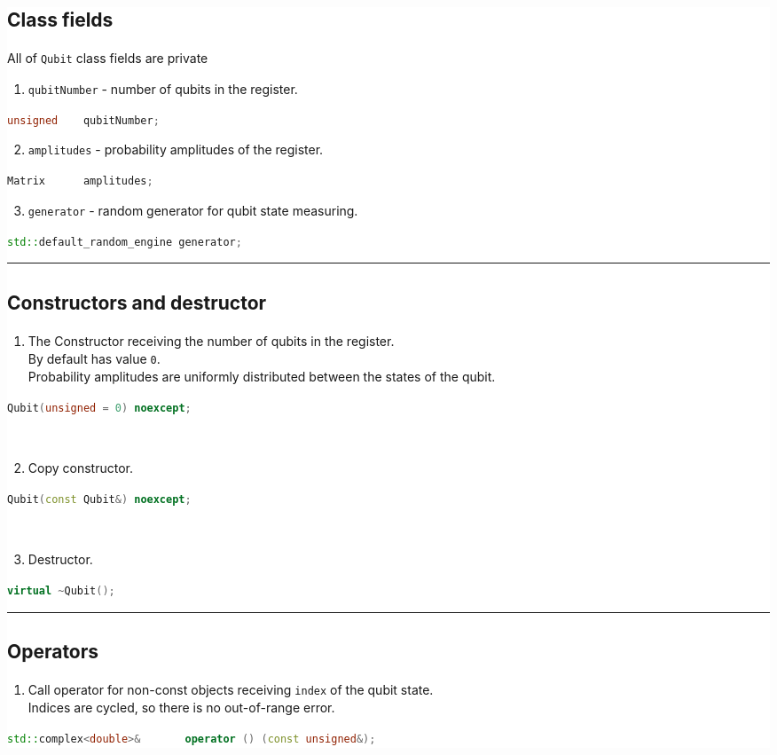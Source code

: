 
<a name="fields"></a>
## Class fields

All of `Qubit` class fields are private <br>

1. `qubitNumber` - number of qubits in the register.
```cpp
unsigned	qubitNumber;
```

2. `amplitudes` - probability amplitudes of the register.
```cpp
Matrix		amplitudes;
```

3. `generator` - random generator for qubit state measuring.
```cpp
std::default_random_engine generator;
```

---

<a name="constructors"></a>
## Constructors and destructor

1. The Constructor receiving the number of qubits in the register. <br>
By default has value `0`. <br>
Probability amplitudes are uniformly distributed between the states of the qubit.
```cpp
Qubit(unsigned = 0) noexcept;
```

<br>

2. Copy constructor.
```cpp
Qubit(const Qubit&) noexcept;
```

<br>

3. Destructor.
```cpp
virtual ~Qubit();
```

---

<a name="operators"></a>
## Operators

1. Call operator for non-const objects receiving `index` of the qubit state. <br>
Indices are cycled, so there is no out-of-range error.
```cpp
std::complex<double>&		operator () (const unsigned&);
```
